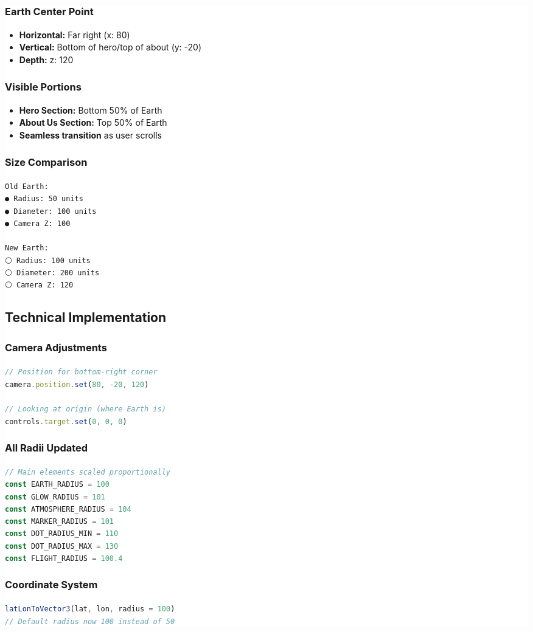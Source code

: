 ### Earth Center Point
- **Horizontal:** Far right (x: 80)
- **Vertical:** Bottom of hero/top of about (y: -20)
- **Depth:** z: 120

### Visible Portions
- **Hero Section:** Bottom 50% of Earth
- **About Us Section:** Top 50% of Earth
- **Seamless transition** as user scrolls

### Size Comparison
```
Old Earth:
● Radius: 50 units
● Diameter: 100 units
● Camera Z: 100

New Earth:
⚪ Radius: 100 units
⚪ Diameter: 200 units
⚪ Camera Z: 120
```

## Technical Implementation

### Camera Adjustments
```typescript
// Position for bottom-right corner
camera.position.set(80, -20, 120)

// Looking at origin (where Earth is)
controls.target.set(0, 0, 0)
```

### All Radii Updated
```typescript
// Main elements scaled proportionally
const EARTH_RADIUS = 100
const GLOW_RADIUS = 101
const ATMOSPHERE_RADIUS = 104
const MARKER_RADIUS = 101
const DOT_RADIUS_MIN = 110
const DOT_RADIUS_MAX = 130
const FLIGHT_RADIUS = 100.4
```

### Coordinate System
```typescript
latLonToVector3(lat, lon, radius = 100)
// Default radius now 100 instead of 50
```
